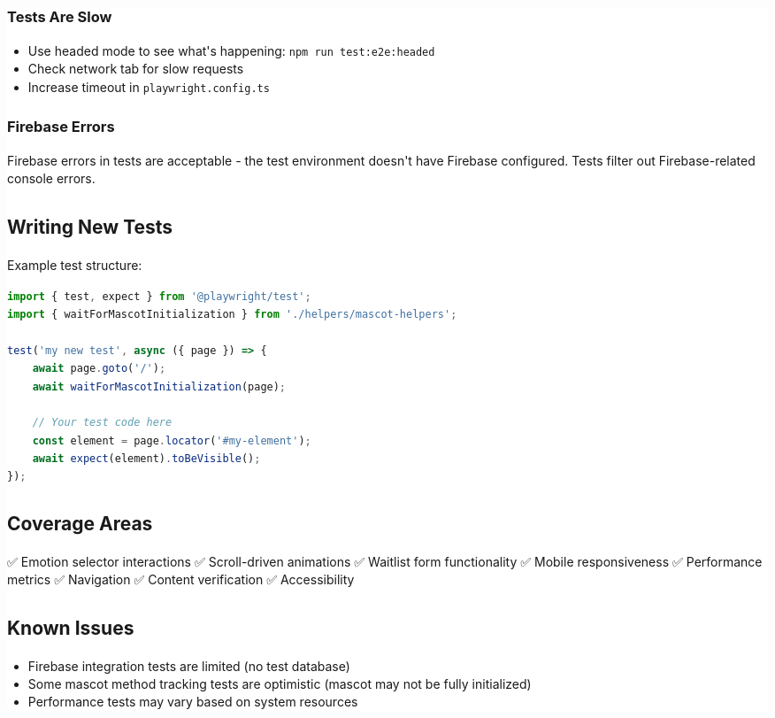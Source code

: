 ### Tests Are Slow

- Use headed mode to see what's happening: `npm run test:e2e:headed`
- Check network tab for slow requests
- Increase timeout in `playwright.config.ts`

### Firebase Errors

Firebase errors in tests are acceptable - the test environment doesn't have
Firebase configured. Tests filter out Firebase-related console errors.

## Writing New Tests

Example test structure:

```typescript
import { test, expect } from '@playwright/test';
import { waitForMascotInitialization } from './helpers/mascot-helpers';

test('my new test', async ({ page }) => {
    await page.goto('/');
    await waitForMascotInitialization(page);

    // Your test code here
    const element = page.locator('#my-element');
    await expect(element).toBeVisible();
});
```

## Coverage Areas

✅ Emotion selector interactions ✅ Scroll-driven animations ✅ Waitlist form
functionality ✅ Mobile responsiveness ✅ Performance metrics ✅ Navigation ✅
Content verification ✅ Accessibility

## Known Issues

- Firebase integration tests are limited (no test database)
- Some mascot method tracking tests are optimistic (mascot may not be fully
  initialized)
- Performance tests may vary based on system resources
